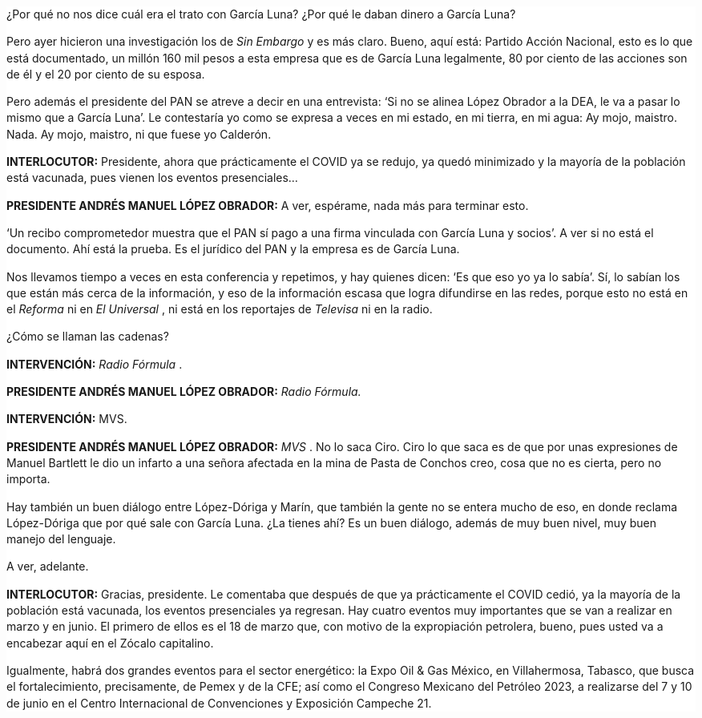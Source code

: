 ¿Por qué no nos dice cuál era el trato con García Luna? ¿Por qué le daban
dinero a García Luna?

Pero ayer hicieron una investigación los de _Sin Embargo_ y es más claro.
Bueno, aquí está: Partido Acción Nacional, esto es lo que está documentado, un
millón 160 mil pesos a esta empresa que es de García Luna legalmente, 80 por
ciento de las acciones son de él y el 20 por ciento de su esposa.

Pero además el presidente del PAN se atreve a decir en una entrevista: ‘Si no
se alinea López Obrador a la DEA, le va a pasar lo mismo que a García Luna’.
Le contestaría yo como se expresa a veces en mi estado, en mi tierra, en mi
agua: Ay mojo, maistro. Nada. Ay mojo, maistro, ni que fuese yo Calderón.

**INTERLOCUTOR:** Presidente, ahora que prácticamente el COVID ya se redujo,
ya quedó minimizado y la mayoría de la población está vacunada, pues vienen
los eventos presenciales…

**PRESIDENTE ANDRÉS MANUEL LÓPEZ OBRADOR:** A ver, espérame, nada más para
terminar esto.

‘Un recibo comprometedor muestra que el PAN sí pago a una firma vinculada con
García Luna y socios’. A ver si no está el documento. Ahí está la prueba. Es
el jurídico del PAN y la empresa es de García Luna.

Nos llevamos tiempo a veces en esta conferencia y repetimos, y hay quienes
dicen: ‘Es que eso yo ya lo sabía’. Sí, lo sabían los que están más cerca de
la información, y eso de la información escasa que logra difundirse en las
redes, porque esto no está en el _Reforma_ ni en _El Universal_ , ni está en
los reportajes de _Televisa_ ni en la radio.

¿Cómo se llaman las cadenas?

**INTERVENCIÓN:** _Radio Fórmula_ .

**PRESIDENTE ANDRÉS MANUEL LÓPEZ OBRADOR:** _Radio Fórmula._

**INTERVENCIÓN:** MVS.

**PRESIDENTE ANDRÉS MANUEL LÓPEZ OBRADOR:** _MVS_ . No lo saca Ciro. Ciro lo
que saca es de que por unas expresiones de Manuel Bartlett le dio un infarto a
una señora afectada en la mina de Pasta de Conchos creo, cosa que no es
cierta, pero no importa.

Hay también un buen diálogo entre López-Dóriga y Marín, que también la gente
no se entera mucho de eso, en donde reclama López-Dóriga que por qué sale con
García Luna. ¿La tienes ahí? Es un buen diálogo, además de muy buen nivel, muy
buen manejo del lenguaje.

A ver, adelante.

**INTERLOCUTOR:** Gracias, presidente. Le comentaba que después de que ya
prácticamente el COVID cedió, ya la mayoría de la población está vacunada, los
eventos presenciales ya regresan. Hay cuatro eventos muy importantes que se
van a realizar en marzo y en junio. El primero de ellos es el 18 de marzo que,
con motivo de la expropiación petrolera, bueno, pues usted va a encabezar aquí
en el Zócalo capitalino.

Igualmente, habrá dos grandes eventos para el sector energético: la Expo Oil &
Gas México, en Villahermosa, Tabasco, que busca el fortalecimiento,
precisamente, de Pemex y de la CFE; así como el Congreso Mexicano del Petróleo
2023, a realizarse del 7 y 10 de junio en el Centro Internacional de
Convenciones y Exposición Campeche 21.
